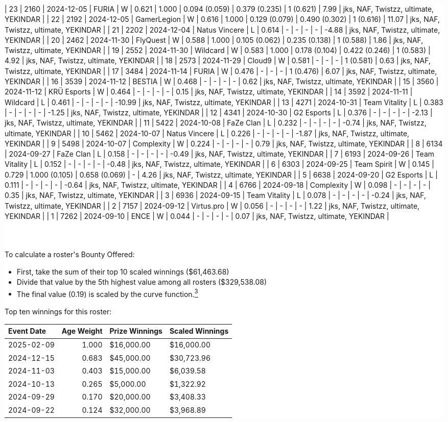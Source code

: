 |           23 |     2160 | 2024-12-05 | FURIA         | W   | 0.621      | 1.000        | 0.094 (0.059)    | 0.379 (0.235)    | 1 (0.621) |     7.99 | jks, NAF, Twistzz, ultimate, YEKINDAR |
|           22 |     2192 | 2024-12-05 | GamerLegion   | W   | 0.616      | 1.000        | 0.129 (0.079)    | 0.490 (0.302)    | 1 (0.616) |    11.07 | jks, NAF, Twistzz, ultimate, YEKINDAR |
|           21 |     2202 | 2024-12-04 | Natus Vincere | L   | 0.614      | -            | -                | -                | -         |    -4.88 | jks, NAF, Twistzz, ultimate, YEKINDAR |
|           20 |     2462 | 2024-11-30 | FlyQuest      | W   | 0.588      | 1.000        | 0.105 (0.062)    | 0.235 (0.138)    | 1 (0.588) |     1.86 | jks, NAF, Twistzz, ultimate, YEKINDAR |
|           19 |     2552 | 2024-11-30 | Wildcard      | W   | 0.583      | 1.000        | 0.178 (0.104)    | 0.422 (0.246)    | 1 (0.583) |     4.92 | jks, NAF, Twistzz, ultimate, YEKINDAR |
|           18 |     2573 | 2024-11-29 | Cloud9        | W   | 0.581      | -            | -                | -                | 1 (0.581) |     0.63 | jks, NAF, Twistzz, ultimate, YEKINDAR |
|           17 |     3484 | 2024-11-14 | FURIA         | W   | 0.476      | -            | -                | -                | 1 (0.476) |     6.07 | jks, NAF, Twistzz, ultimate, YEKINDAR |
|           16 |     3539 | 2024-11-12 | BESTIA        | W   | 0.468      | -            | -                | -                | -         |     0.62 | jks, NAF, Twistzz, ultimate, YEKINDAR |
|           15 |     3560 | 2024-11-12 | KRÜ Esports   | W   | 0.464      | -            | -                | -                | -         |     0.15 | jks, NAF, Twistzz, ultimate, YEKINDAR |
|           14 |     3592 | 2024-11-11 | Wildcard      | L   | 0.461      | -            | -                | -                | -         |   -10.99 | jks, NAF, Twistzz, ultimate, YEKINDAR |
|           13 |     4271 | 2024-10-31 | Team Vitality | L   | 0.383      | -            | -                | -                | -         |    -1.25 | jks, NAF, Twistzz, ultimate, YEKINDAR |
|           12 |     4341 | 2024-10-30 | G2 Esports    | L   | 0.376      | -            | -                | -                | -         |    -2.13 | jks, NAF, Twistzz, ultimate, YEKINDAR |
|           11 |     5422 | 2024-10-08 | FaZe Clan     | L   | 0.232      | -            | -                | -                | -         |    -0.74 | jks, NAF, Twistzz, ultimate, YEKINDAR |
|           10 |     5462 | 2024-10-07 | Natus Vincere | L   | 0.226      | -            | -                | -                | -         |    -1.87 | jks, NAF, Twistzz, ultimate, YEKINDAR |
|            9 |     5498 | 2024-10-07 | Complexity    | W   | 0.224      | -            | -                | -                | -         |     0.79 | jks, NAF, Twistzz, ultimate, YEKINDAR |
|            8 |     6134 | 2024-09-27 | FaZe Clan     | L   | 0.158      | -            | -                | -                | -         |    -0.49 | jks, NAF, Twistzz, ultimate, YEKINDAR |
|            7 |     6193 | 2024-09-26 | Team Vitality | L   | 0.152      | -            | -                | -                | -         |    -0.48 | jks, NAF, Twistzz, ultimate, YEKINDAR |
|            6 |     6303 | 2024-09-25 | Team Spirit   | W   | 0.145      | 0.729        | 1.000 (0.105)    | 0.658 (0.069)    | -         |     4.26 | jks, NAF, Twistzz, ultimate, YEKINDAR |
|            5 |     6638 | 2024-09-20 | G2 Esports    | L   | 0.111      | -            | -                | -                | -         |    -0.64 | jks, NAF, Twistzz, ultimate, YEKINDAR |
|            4 |     6766 | 2024-09-18 | Complexity    | W   | 0.098      | -            | -                | -                | -         |     0.35 | jks, NAF, Twistzz, ultimate, YEKINDAR |
|            3 |     6936 | 2024-09-15 | Team Vitality | L   | 0.078      | -            | -                | -                | -         |    -0.24 | jks, NAF, Twistzz, ultimate, YEKINDAR |
|            2 |     7157 | 2024-09-12 | Virtus.pro    | W   | 0.056      | -            | -                | -                | -         |     1.22 | jks, NAF, Twistzz, ultimate, YEKINDAR |
|            1 |     7262 | 2024-09-10 | ENCE          | W   | 0.044      | -            | -                | -                | -         |     0.07 | jks, NAF, Twistzz, ultimate, YEKINDAR |

<br />
<span id="table2"></span><br />
To calculate a roster's Bounty Offered:<br />

- First, take the sum of their top 10 scaled winnings ($61,463.68)
- Divide that value by the 5th highest value among all rosters ($329,538.08)
- The final value (0.19) is scaled by the curve function.[<sup>3</sup>](#curveFunction)

Top ten winnings for this roster:<br />

| Event Date | Age Weight | Prize Winnings | Scaled Winnings |
| :- | -: | :- | :- |
| 2025-02-09 |      1.000 | $16,000.00     | $16,000.00      |
| 2024-12-15 |      0.683 | $45,000.00     | $30,723.96      |
| 2024-11-03 |      0.403 | $15,000.00     | $6,039.58       |
| 2024-10-13 |      0.265 | $5,000.00      | $1,322.92       |
| 2024-09-29 |      0.170 | $20,000.00     | $3,408.33       |
| 2024-09-22 |      0.124 | $32,000.00     | $3,968.89       |
